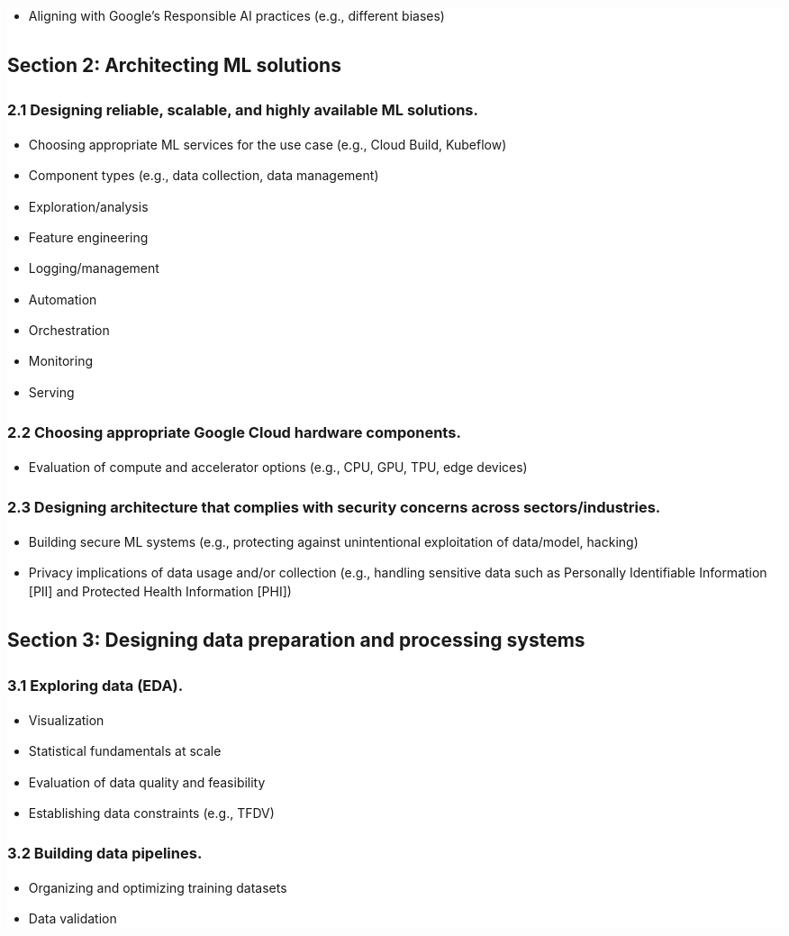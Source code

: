 * Aligning with Google’s Responsible AI practices (e.g., different biases)

## Section 2: Architecting ML solutions

### 2.1 Designing reliable, scalable, and highly available ML solutions.

* Choosing appropriate ML services for the use case (e.g., Cloud Build, Kubeflow)

* Component types (e.g., data collection, data management)

* Exploration/analysis

* Feature engineering

* Logging/management

* Automation

* Orchestration

* Monitoring

* Serving

### 2.2 Choosing appropriate Google Cloud hardware components.

* Evaluation of compute and accelerator options (e.g., CPU, GPU, TPU, edge devices) 

### 2.3 Designing architecture that complies with security concerns across sectors/industries.

* Building secure ML systems (e.g., protecting against unintentional exploitation of data/model, hacking)

* Privacy implications of data usage and/or collection (e.g., handling sensitive data such as Personally Identifiable Information [PII] and Protected Health Information [PHI])

## Section 3: Designing data preparation and processing systems

### 3.1 Exploring data (EDA).

* Visualization

* Statistical fundamentals at scale

* Evaluation of data quality and feasibility

* Establishing data constraints (e.g., TFDV)

### 3.2 Building data pipelines.

* Organizing and optimizing training datasets

* Data validation
